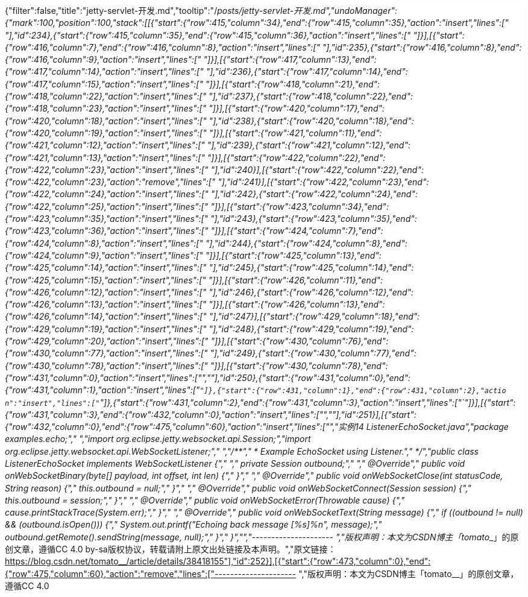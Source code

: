 {"filter":false,"title":"jetty-servlet-开发.md","tooltip":"/_posts/jetty-servlet-开发.md","undoManager":{"mark":100,"position":100,"stack":[[{"start":{"row":415,"column":34},"end":{"row":415,"column":35},"action":"insert","lines":[" "],"id":234},{"start":{"row":415,"column":35},"end":{"row":415,"column":36},"action":"insert","lines":[" "]}],[{"start":{"row":416,"column":7},"end":{"row":416,"column":8},"action":"insert","lines":[" "],"id":235},{"start":{"row":416,"column":8},"end":{"row":416,"column":9},"action":"insert","lines":[" "]}],[{"start":{"row":417,"column":13},"end":{"row":417,"column":14},"action":"insert","lines":[" "],"id":236},{"start":{"row":417,"column":14},"end":{"row":417,"column":15},"action":"insert","lines":[" "]}],[{"start":{"row":418,"column":21},"end":{"row":418,"column":22},"action":"insert","lines":[" "],"id":237},{"start":{"row":418,"column":22},"end":{"row":418,"column":23},"action":"insert","lines":[" "]}],[{"start":{"row":420,"column":17},"end":{"row":420,"column":18},"action":"insert","lines":[" "],"id":238},{"start":{"row":420,"column":18},"end":{"row":420,"column":19},"action":"insert","lines":[" "]}],[{"start":{"row":421,"column":11},"end":{"row":421,"column":12},"action":"insert","lines":[" "],"id":239},{"start":{"row":421,"column":12},"end":{"row":421,"column":13},"action":"insert","lines":[" "]}],[{"start":{"row":422,"column":22},"end":{"row":422,"column":23},"action":"insert","lines":[" "],"id":240}],[{"start":{"row":422,"column":22},"end":{"row":422,"column":23},"action":"remove","lines":[" "],"id":241}],[{"start":{"row":422,"column":23},"end":{"row":422,"column":24},"action":"insert","lines":[" "],"id":242},{"start":{"row":422,"column":24},"end":{"row":422,"column":25},"action":"insert","lines":[" "]}],[{"start":{"row":423,"column":34},"end":{"row":423,"column":35},"action":"insert","lines":[" "],"id":243},{"start":{"row":423,"column":35},"end":{"row":423,"column":36},"action":"insert","lines":[" "]}],[{"start":{"row":424,"column":7},"end":{"row":424,"column":8},"action":"insert","lines":[" "],"id":244},{"start":{"row":424,"column":8},"end":{"row":424,"column":9},"action":"insert","lines":[" "]}],[{"start":{"row":425,"column":13},"end":{"row":425,"column":14},"action":"insert","lines":[" "],"id":245},{"start":{"row":425,"column":14},"end":{"row":425,"column":15},"action":"insert","lines":[" "]}],[{"start":{"row":426,"column":11},"end":{"row":426,"column":12},"action":"insert","lines":[" "],"id":246},{"start":{"row":426,"column":12},"end":{"row":426,"column":13},"action":"insert","lines":[" "]}],[{"start":{"row":426,"column":13},"end":{"row":426,"column":14},"action":"insert","lines":[" "],"id":247}],[{"start":{"row":429,"column":18},"end":{"row":429,"column":19},"action":"insert","lines":[" "],"id":248},{"start":{"row":429,"column":19},"end":{"row":429,"column":20},"action":"insert","lines":[" "]}],[{"start":{"row":430,"column":76},"end":{"row":430,"column":77},"action":"insert","lines":[" "],"id":249},{"start":{"row":430,"column":77},"end":{"row":430,"column":78},"action":"insert","lines":[" "]}],[{"start":{"row":430,"column":78},"end":{"row":431,"column":0},"action":"insert","lines":["",""],"id":250},{"start":{"row":431,"column":0},"end":{"row":431,"column":1},"action":"insert","lines":["`"]},{"start":{"row":431,"column":1},"end":{"row":431,"column":2},"action":"insert","lines":["`"]},{"start":{"row":431,"column":2},"end":{"row":431,"column":3},"action":"insert","lines":["`"]}],[{"start":{"row":431,"column":3},"end":{"row":432,"column":0},"action":"insert","lines":["",""],"id":251}],[{"start":{"row":432,"column":0},"end":{"row":475,"column":60},"action":"insert","lines":["","实例14 ListenerEchoSocket.java","package examples.echo;"," ","import org.eclipse.jetty.websocket.api.Session;","import org.eclipse.jetty.websocket.api.WebSocketListener;"," ","/**"," * Example EchoSocket using Listener."," */","public class ListenerEchoSocket implements WebSocketListener {"," ","    private Session outbound;"," ","    @Override","    public void onWebSocketBinary(byte[] payload, int offset, int len) {","    }"," ","    @Override","    public void onWebSocketClose(int statusCode, String reason) {","        this.outbound = null;","    }"," ","    @Override","    public void onWebSocketConnect(Session session) {","        this.outbound = session;","    }"," ","    @Override","    public void onWebSocketError(Throwable cause) {","        cause.printStackTrace(System.err);","    }"," ","    @Override","    public void onWebSocketText(String message) {","        if ((outbound != null) && (outbound.isOpen())) {","            System.out.printf(\"Echoing back message [%s]%n\", message);","            outbound.getRemote().sendString(message, null);","        }","    }","","--------------------- ","版权声明：本文为CSDN博主「tomato__」的原创文章，遵循CC 4.0 by-sa版权协议，转载请附上原文出处链接及本声明。","原文链接：https://blog.csdn.net/tomato__/article/details/38418155"],"id":252}],[{"start":{"row":473,"column":0},"end":{"row":475,"column":60},"action":"remove","lines":["--------------------- ","版权声明：本文为CSDN博主「tomato__」的原创文章，遵循CC 4.0